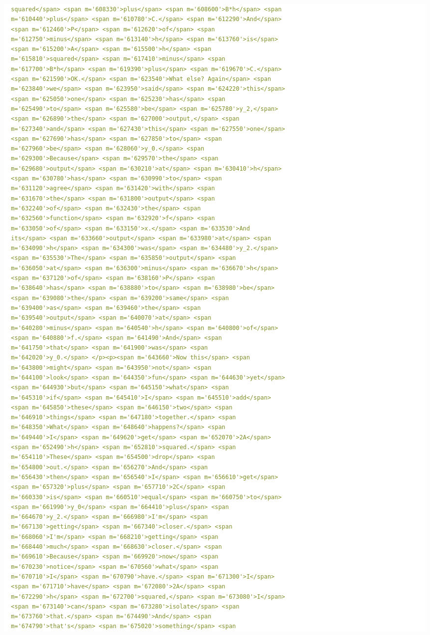 ```yaml
  squared</span> <span m='608330'>plus</span> <span m='608600'>B*h</span> <span
  m='610440'>plus</span> <span m='610780'>C.</span> <span m='612290'>And</span>
  <span m='612460'>P</span> <span m='612620'>of</span> <span
  m='612750'>minus</span> <span m='613140'>h</span> <span m='613760'>is</span>
  <span m='615200'>A</span> <span m='615500'>h</span> <span
  m='615810'>squared</span> <span m='617410'>minus</span> <span
  m='617700'>B*h</span> <span m='619390'>plus</span> <span m='619670'>C.</span>
  <span m='621590'>OK.</span> <span m='623540'>What else? Again</span> <span
  m='623840'>we</span> <span m='623950'>said</span> <span m='624220'>this</span>
  <span m='625050'>one</span> <span m='625230'>has</span> <span
  m='625490'>to</span> <span m='625580'>be</span> <span m='625780'>y_2,</span>
  <span m='626890'>the</span> <span m='627000'>output,</span> <span
  m='627340'>and</span> <span m='627430'>this</span> <span m='627550'>one</span>
  <span m='627690'>has</span> <span m='627850'>to</span> <span
  m='627960'>be</span> <span m='628060'>y_0.</span> <span
  m='629300'>Because</span> <span m='629570'>the</span> <span
  m='629680'>output</span> <span m='630210'>at</span> <span m='630410'>h</span>
  <span m='630780'>has</span> <span m='630990'>to</span> <span
  m='631120'>agree</span> <span m='631420'>with</span> <span
  m='631670'>the</span> <span m='631800'>output</span> <span
  m='632240'>of</span> <span m='632430'>the</span> <span
  m='632560'>function</span> <span m='632920'>f</span> <span
  m='633050'>of</span> <span m='633150'>x.</span> <span m='633530'>And
  its</span> <span m='633660'>output</span> <span m='633980'>at</span> <span
  m='634090'>h</span> <span m='634300'>was</span> <span m='634480'>y_2.</span>
  <span m='635530'>The</span> <span m='635850'>output</span> <span
  m='636050'>at</span> <span m='636300'>minus</span> <span m='636670'>h</span>
  <span m='637120'>of</span> <span m='638160'>P</span> <span
  m='638640'>has</span> <span m='638880'>to</span> <span m='638980'>be</span>
  <span m='639080'>the</span> <span m='639200'>same</span> <span
  m='639400'>as</span> <span m='639460'>the</span> <span
  m='639540'>output</span> <span m='640070'>at</span> <span
  m='640280'>minus</span> <span m='640540'>h</span> <span m='640800'>of</span>
  <span m='640880'>f.</span> <span m='641490'>And</span> <span
  m='641750'>that</span> <span m='641900'>was</span> <span
  m='642020'>y_0.</span> </p><p><span m='643660'>Now this</span> <span
  m='643800'>might</span> <span m='643950'>not</span> <span
  m='644100'>look</span> <span m='644350'>fun</span> <span m='644630'>yet</span>
  <span m='644930'>but</span> <span m='645150'>what</span> <span
  m='645310'>if</span> <span m='645410'>I</span> <span m='645510'>add</span>
  <span m='645850'>these</span> <span m='646150'>two</span> <span
  m='646910'>things</span> <span m='647180'>together.</span> <span
  m='648350'>What</span> <span m='648640'>happens?</span> <span
  m='649440'>I</span> <span m='649620'>get</span> <span m='652070'>2A</span>
  <span m='652490'>h</span> <span m='652810'>squared.</span> <span
  m='654110'>These</span> <span m='654500'>drop</span> <span
  m='654800'>out.</span> <span m='656270'>And</span> <span
  m='656430'>then</span> <span m='656540'>I</span> <span m='656610'>get</span>
  <span m='657320'>plus</span> <span m='657710'>2C</span> <span
  m='660330'>is</span> <span m='660510'>equal</span> <span m='660750'>to</span>
  <span m='661990'>y_0</span> <span m='664410'>plus</span> <span
  m='664670'>y_2.</span> <span m='666980'>I'm</span> <span
  m='667130'>getting</span> <span m='667340'>closer.</span> <span
  m='668060'>I'm</span> <span m='668210'>getting</span> <span
  m='668440'>much</span> <span m='668630'>closer.</span> <span
  m='669610'>Because</span> <span m='669920'>now</span> <span
  m='670230'>notice</span> <span m='670560'>what</span> <span
  m='670710'>I</span> <span m='670790'>have.</span> <span m='671300'>I</span>
  <span m='671710'>have</span> <span m='672080'>2A</span> <span
  m='672290'>h</span> <span m='672700'>squared,</span> <span m='673080'>I</span>
  <span m='673140'>can</span> <span m='673280'>isolate</span> <span
  m='673760'>that.</span> <span m='674490'>And</span> <span
  m='674790'>that's</span> <span m='675020'>something</span> <span
```